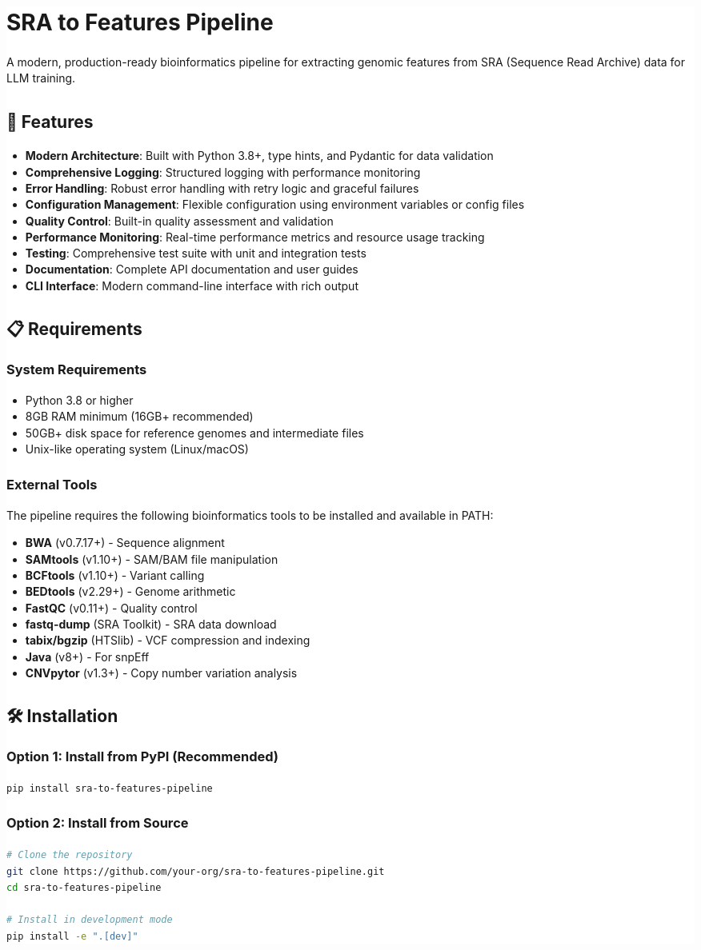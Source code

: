 # SRA to Features Pipeline

A modern, production-ready bioinformatics pipeline for extracting genomic features from SRA (Sequence Read Archive) data for LLM training.

## 🚀 Features

- **Modern Architecture**: Built with Python 3.8+, type hints, and Pydantic for data validation
- **Comprehensive Logging**: Structured logging with performance monitoring
- **Error Handling**: Robust error handling with retry logic and graceful failures
- **Configuration Management**: Flexible configuration using environment variables or config files
- **Quality Control**: Built-in quality assessment and validation
- **Performance Monitoring**: Real-time performance metrics and resource usage tracking
- **Testing**: Comprehensive test suite with unit and integration tests
- **Documentation**: Complete API documentation and user guides
- **CLI Interface**: Modern command-line interface with rich output

## 📋 Requirements

### System Requirements
- Python 3.8 or higher
- 8GB RAM minimum (16GB+ recommended)
- 50GB+ disk space for reference genomes and intermediate files
- Unix-like operating system (Linux/macOS)

### External Tools
The pipeline requires the following bioinformatics tools to be installed and available in PATH:

- **BWA** (v0.7.17+) - Sequence alignment
- **SAMtools** (v1.10+) - SAM/BAM file manipulation
- **BCFtools** (v1.10+) - Variant calling
- **BEDtools** (v2.29+) - Genome arithmetic
- **FastQC** (v0.11+) - Quality control
- **fastq-dump** (SRA Toolkit) - SRA data download
- **tabix/bgzip** (HTSlib) - VCF compression and indexing
- **Java** (v8+) - For snpEff
- **CNVpytor** (v1.3+) - Copy number variation analysis

## 🛠️ Installation

### Option 1: Install from PyPI (Recommended)

```bash
pip install sra-to-features-pipeline
```

### Option 2: Install from Source

```bash
# Clone the repository
git clone https://github.com/your-org/sra-to-features-pipeline.git
cd sra-to-features-pipeline

# Install in development mode
pip install -e ".[dev]"
```
